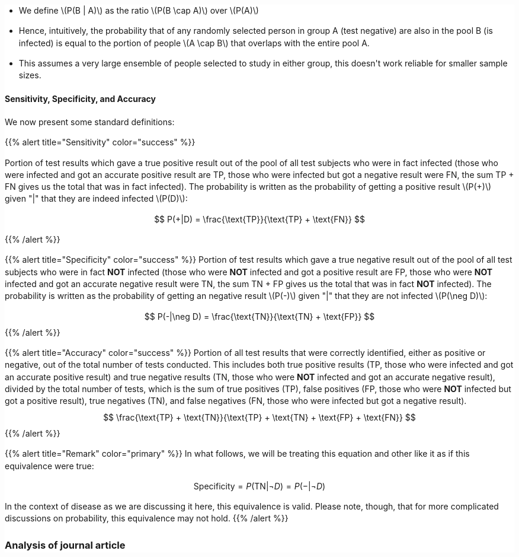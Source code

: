* We define \\(P(B | A)\\) as the ratio \\(P(B \cap A)\\) over \\(P(A)\\)

* Hence, intuitively, the probability that of any randomly selected person in group A (test negative) are also in the pool B (is infected) is equal to the portion of people \\(A \cap B\\) that overlaps with the entire pool A.

* This assumes a very large ensemble of people selected to study in either group, this doesn't work reliable for smaller sample sizes.

#### Sensitivity, Specificity, and Accuracy

We now present some standard definitions:

{{% alert title="Sensitivity" color="success" %}}

Portion of test results which gave a true positive result out of the pool of all test subjects who were in fact infected (those who were infected and got an accurate positive result are TP, those who were infected but got a negative result were FN, the sum TP + FN gives us the total that was in fact infected). The probability is written as the probability of getting a positive result \\(P(+)\\) given "|" that they are indeed infected \\(P(D)\\):

$$ P(+|D) = \frac{\text{TP}}{\text{TP} + \text{FN}} $$

{{% /alert %}}

{{% alert title="Specificity" color="success" %}}
Portion of test results which gave a true negative result out of the pool of all test subjects who were in fact __NOT__ infected (those who were __NOT__ infected and got a positive result are FP, those who were __NOT__ infected and got an accurate negative result were TN, the sum TN + FP gives us the total that was in fact __NOT__ infected). The probability is written as the probability of getting an negative result \\(P(-)\\) given "|" that they are not infected \\(P(\neg D)\\):

$$ P(-|\neg D) =  \frac{\text{TN}}{\text{TN} + \text{FP}} $$
{{% /alert %}}

{{% alert title="Accuracy" color="success" %}}
Portion of all test results that were correctly identified, either as positive or negative, out of the total number of tests conducted. This includes both true positive results (TP, those who were infected and got an accurate positive result) and true negative results (TN, those who were __NOT__ infected and got an accurate negative result), divided by the total number of tests, which is the sum of true positives (TP), false positives (FP, those who were __NOT__ infected but got a positive result), true negatives (TN), and false negatives (FN, those who were infected but got a negative result).
$$ \frac{\text{TP} + \text{TN}}{\text{TP} + \text{TN} + \text{FP} + \text{FN}} $$
{{% /alert %}}

{{% alert title="Remark" color="primary" %}}
In what follows, we will be treating this equation and other like it as if this equivalence were true:

$$ \text{Specificity} = P(\text{TN}|\neg D) = P(-|\neg D) $$

In the context of disease as we are discussing it here, this equivalence is valid. Please note, though, that for more complicated discussions on probability, this equivalence may not hold. 
{{% /alert %}}


### Analysis of journal article
